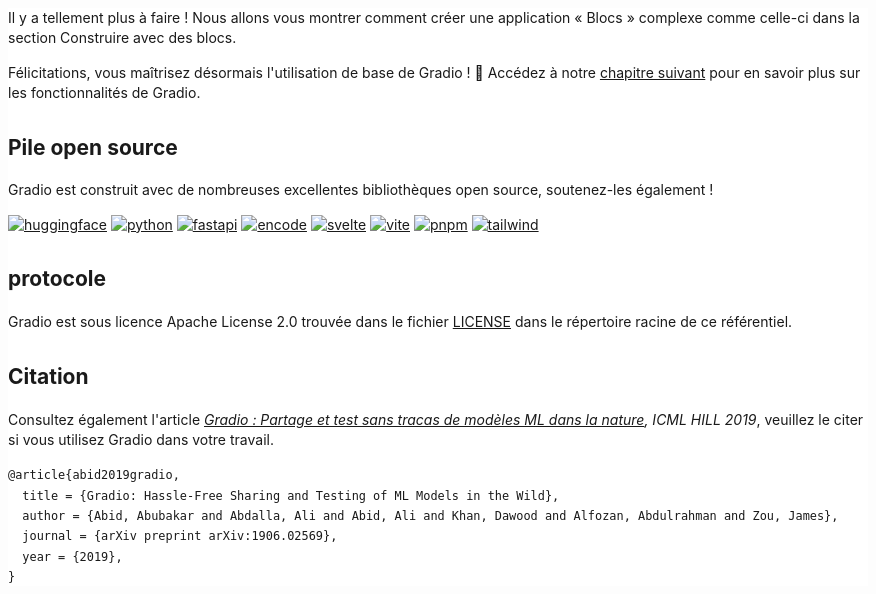 Il y a tellement plus à faire ! Nous allons vous montrer comment créer une application « Blocs » complexe comme celle-ci dans la section Construire avec des blocs.

Félicitations, vous maîtrisez désormais l'utilisation de base de Gradio ! 🥳 Accédez à notre [chapitre suivant](https://gradio.app/key_features) pour en savoir plus sur les fonctionnalités de Gradio.

## Pile open source

Gradio est construit avec de nombreuses excellentes bibliothèques open source, soutenez-les également !

[<img src="../huggingface_mini.svg" alt="huggingface" height=40>](https://huggingface.co)
[<img src="../python.svg" alt="python" height=40>](https://www.python.org)
[<img src="../fastapi.svg" alt="fastapi" height=40>](https://fastapi.tiangolo.com)
[<img src="../encode.svg" alt="encode" height=40>](https://www.encode.io)
[<img src="../svelte.svg" alt="svelte" height=40>](https://svelte.dev)
[<img src="../vite.svg" alt="vite" height=40>](https://vitejs.dev)
[<img src="../pnpm.svg" alt="pnpm" height=40>](https://pnpm.io)
[<img src="../tailwind.svg" alt="tailwind" height=40>](https://tailwindcss.com)

## protocole

Gradio est sous licence Apache License 2.0 trouvée dans le fichier [LICENSE](LICENSE) dans le répertoire racine de ce référentiel.

## Citation

Consultez également l'article _[Gradio : Partage et test sans tracas de modèles ML dans la nature](https://arxiv.org/abs/1906.02569), ICML HILL 2019_, veuillez le citer si vous utilisez Gradio dans votre travail.

```
@article{abid2019gradio,
  title = {Gradio: Hassle-Free Sharing and Testing of ML Models in the Wild},
  author = {Abid, Abubakar and Abdalla, Ali and Abid, Ali and Khan, Dawood and Alfozan, Abdulrahman and Zou, James},
  journal = {arXiv preprint arXiv:1906.02569},
  year = {2019},
}
```

